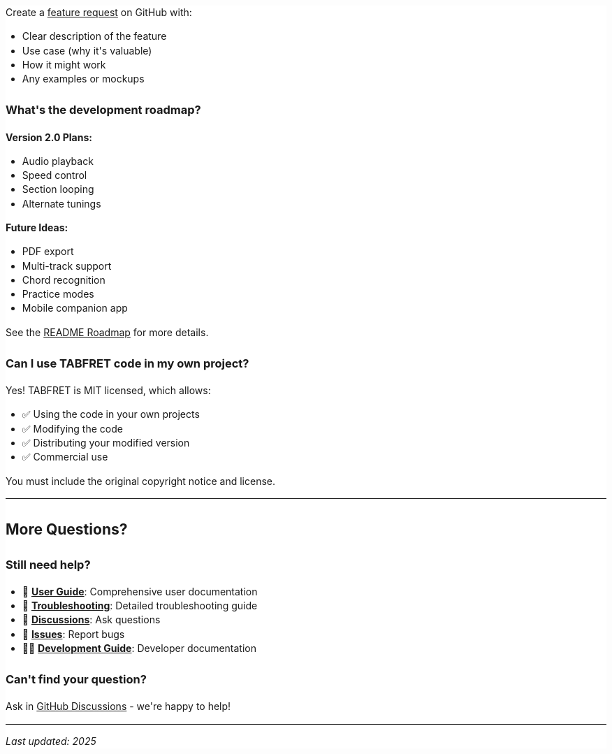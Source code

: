 Create a [feature request](https://github.com/GizzZmo/TABFRET/issues/new?labels=enhancement) on GitHub with:
- Clear description of the feature
- Use case (why it's valuable)
- How it might work
- Any examples or mockups

### What's the development roadmap?

**Version 2.0 Plans:**
- Audio playback
- Speed control
- Section looping
- Alternate tunings

**Future Ideas:**
- PDF export
- Multi-track support
- Chord recognition
- Practice modes
- Mobile companion app

See the [README Roadmap](README.md#roadmap) for more details.

### Can I use TABFRET code in my own project?

Yes! TABFRET is MIT licensed, which allows:
- ✅ Using the code in your own projects
- ✅ Modifying the code
- ✅ Distributing your modified version
- ✅ Commercial use

You must include the original copyright notice and license.

---

## More Questions?

### Still need help?

- 📖 **[User Guide](USER_GUIDE.md)**: Comprehensive user documentation
- 🐛 **[Troubleshooting](TROUBLESHOOTING.md)**: Detailed troubleshooting guide
- 💬 **[Discussions](https://github.com/GizzZmo/TABFRET/discussions)**: Ask questions
- 🐛 **[Issues](https://github.com/GizzZmo/TABFRET/issues)**: Report bugs
- 👨‍💻 **[Development Guide](DEVELOPMENT.md)**: Developer documentation

### Can't find your question?

Ask in [GitHub Discussions](https://github.com/GizzZmo/TABFRET/discussions) - we're happy to help!

---

*Last updated: 2025*
